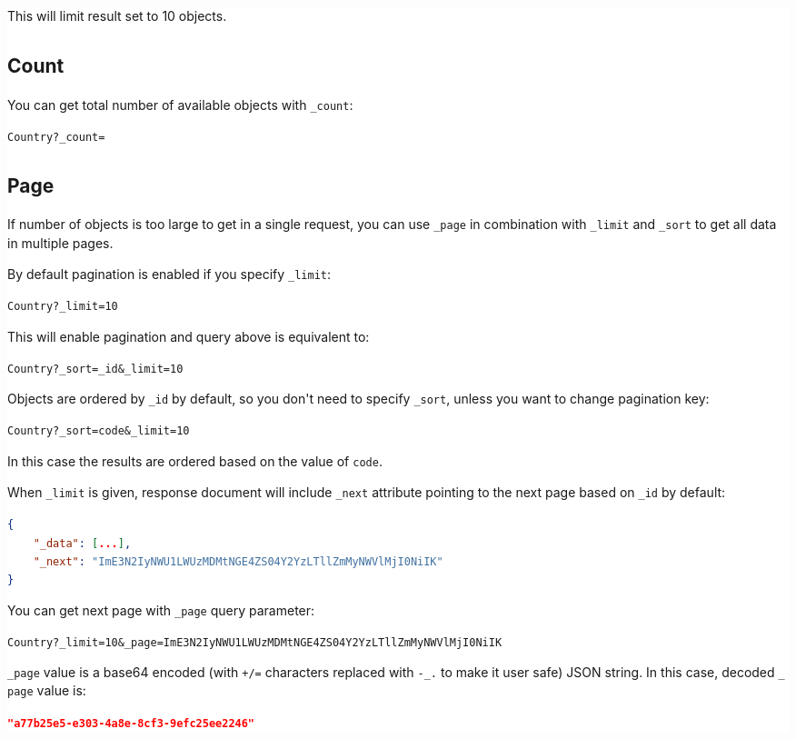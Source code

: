 This will limit result set to 10 objects.


## Count

You can get total number of available objects with `_count`:

```uri
Country?_count=
```

## Page

If number of objects is too large to get in a single request, you can use
`_page` in combination with `_limit` and `_sort` to get all data in multiple
pages.

By default pagination is enabled if you specify `_limit`:

```uri
Country?_limit=10
```

This will enable pagination and query above is equivalent to:

```uri
Country?_sort=_id&_limit=10
```

Objects are ordered by `_id` by default, so you don't need to specify `_sort`,
unless you want to change pagination key:

```uri
Country?_sort=code&_limit=10
```
In this case the results are ordered based on the value of `code`.

When `_limit` is given, response document will include `_next` attribute
pointing to the next page based on `_id` by default:

```json
{
    "_data": [...],
    "_next": "ImE3N2IyNWU1LWUzMDMtNGE4ZS04Y2YzLTllZmMyNWVlMjI0NiIK"
}
```

You can get next page with `_page` query parameter:

```uri
Country?_limit=10&_page=ImE3N2IyNWU1LWUzMDMtNGE4ZS04Y2YzLTllZmMyNWVlMjI0NiIK
```

`_page` value is a base64 encoded (with `+/=` characters replaced with `-_.` to
make it user safe) JSON string. In this case, decoded `_page` value is:

```json
"a77b25e5-e303-4a8e-8cf3-9efc25ee2246"
```
